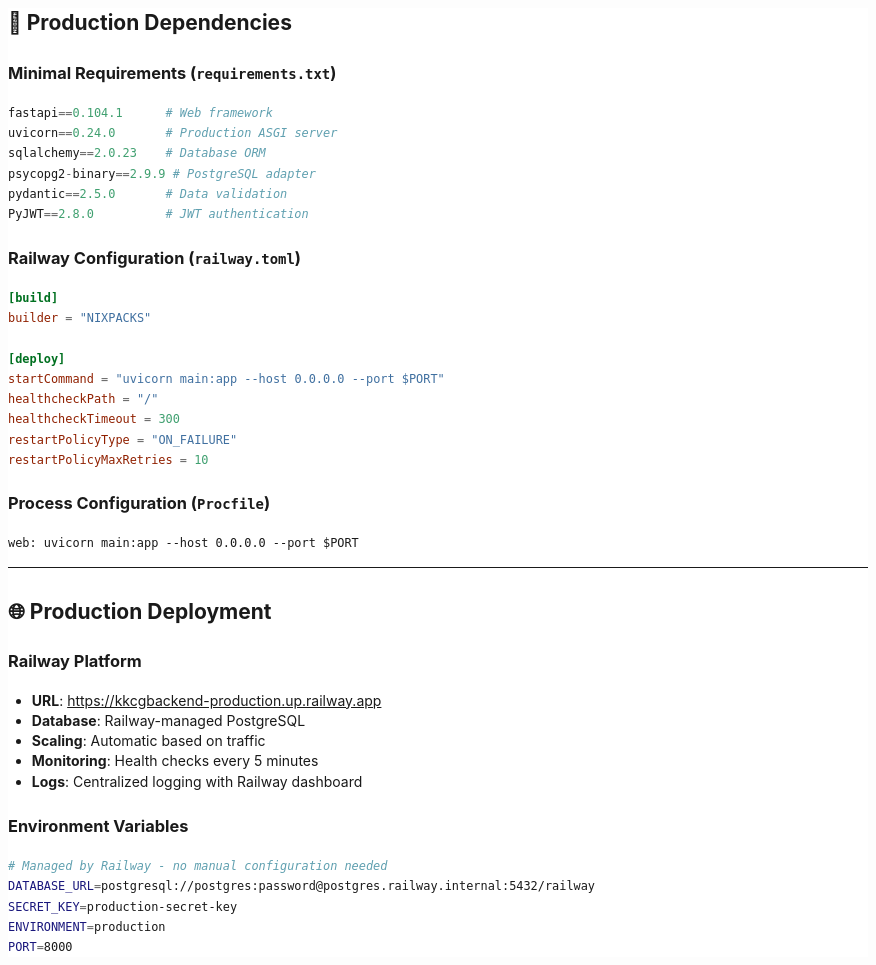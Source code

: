 ## 🔗 Production Dependencies

### **Minimal Requirements** (`requirements.txt`)
```python
fastapi==0.104.1      # Web framework
uvicorn==0.24.0       # Production ASGI server
sqlalchemy==2.0.23    # Database ORM
psycopg2-binary==2.9.9 # PostgreSQL adapter
pydantic==2.5.0       # Data validation
PyJWT==2.8.0          # JWT authentication
```

### **Railway Configuration** (`railway.toml`)
```toml
[build]
builder = "NIXPACKS"

[deploy]
startCommand = "uvicorn main:app --host 0.0.0.0 --port $PORT"
healthcheckPath = "/"
healthcheckTimeout = 300
restartPolicyType = "ON_FAILURE"
restartPolicyMaxRetries = 10
```

### **Process Configuration** (`Procfile`)
```
web: uvicorn main:app --host 0.0.0.0 --port $PORT
```

---

## 🌐 Production Deployment

### **Railway Platform**
- **URL**: https://kkcgbackend-production.up.railway.app
- **Database**: Railway-managed PostgreSQL
- **Scaling**: Automatic based on traffic
- **Monitoring**: Health checks every 5 minutes
- **Logs**: Centralized logging with Railway dashboard

### **Environment Variables**
```bash
# Managed by Railway - no manual configuration needed
DATABASE_URL=postgresql://postgres:password@postgres.railway.internal:5432/railway
SECRET_KEY=production-secret-key
ENVIRONMENT=production
PORT=8000
```
